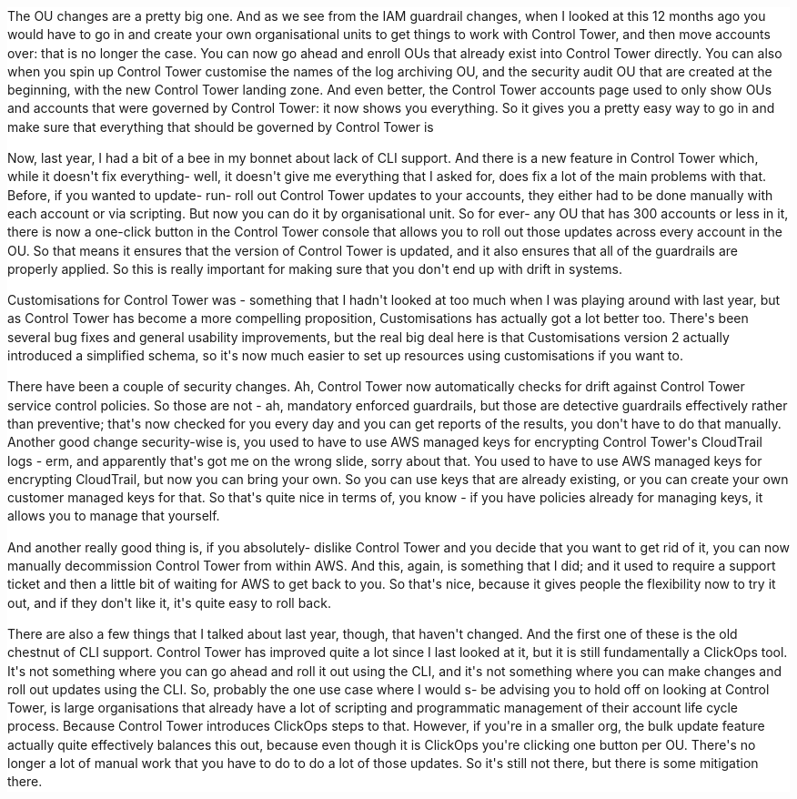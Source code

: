 The OU changes are a pretty big one.  And as we see from the IAM guardrail changes, when I looked at this 12 months ago you would have to go in and create your own organisational units to get things to work with Control Tower, and then move accounts over: that is no longer the case.  You can now go ahead and enroll OUs that already exist into Control Tower directly.  You can also when you spin up Control Tower customise the names of the log archiving OU, and the security audit OU that are created at the beginning, with the new Control Tower landing zone.  And even better, the Control Tower accounts page used to only show OUs and accounts that were governed by Control Tower: it now shows you everything.  So it gives you a pretty easy way to go in and make sure that everything that should be governed by Control Tower is

Now, last year, I had a bit of a bee in my bonnet about lack of CLI support.  And there is a new feature in Control Tower which, while it doesn't fix everything- well, it doesn't give me everything that I asked for, does fix a lot of the main problems with that.  Before, if you wanted to update- run- roll out Control Tower updates to your accounts, they either had to be done manually with each account or via scripting.  But now you can do it by organisational unit.  So for ever- any OU that has 300 accounts or less in it, there is now a one-click button in the Control Tower console that allows you to roll out those updates across every account in the OU.  So that means it ensures that the version of Control Tower is updated, and it also ensures that all of the guardrails are properly applied.  So this is really important for making sure that you don't end up with drift in systems.

Customisations for Control Tower was - something that I hadn't looked at too much when I was playing around with last year, but as Control Tower has become a more compelling proposition, Customisations has actually got a lot better too.  There's been several bug fixes and general usability improvements, but the real big deal here is that Customisations version 2 actually introduced a simplified schema, so it's now much easier to set up resources using customisations if you want to.

There have been a couple of security changes.  Ah, Control Tower now automatically checks for drift against Control Tower service control policies.  So those are not - ah, mandatory enforced guardrails, but those are detective guardrails effectively rather than preventive; that's now checked for you every day and you can get reports of the results, you don't have to do that manually.  Another good change security-wise is, you used to have to use AWS managed keys for encrypting Control Tower's CloudTrail logs - erm, and apparently that's got me on the wrong slide, sorry about that.  You used to have to use AWS managed keys for encrypting CloudTrail, but now you can bring your own.  So you can use keys that are already existing, or you can create your own customer managed keys for that.  So that's quite nice in terms of, you know - if you have policies already for managing keys, it allows you to manage that yourself.

And another really good thing is, if you absolutely- dislike Control Tower and you decide that you want to get rid of it, you can now manually decommission Control Tower from within AWS.  And this, again, is something that I did; and it used to require a support ticket and then a little bit of waiting for AWS to get back to you.  So that's nice, because it gives people the flexibility now to try it out, and if they don't like it, it's quite easy to roll back.

There are also a few things that I talked about last year, though, that haven't changed.  And the first one of these is the old chestnut of CLI support.  Control Tower has improved quite a lot since I last looked at it, but it is still fundamentally a ClickOps tool.  It's not something where you can go ahead and roll it out using the CLI, and it's not something where you can make changes and roll out updates using the CLI.  So, probably the one use case where I would s- be advising you to hold off on looking at Control Tower, is large organisations that already have a lot of scripting and programmatic management of their account life cycle process.  Because Control Tower introduces ClickOps steps to that.  However, if you're in a smaller org, the bulk update feature actually quite effectively balances this out, because even though it is ClickOps you're clicking one button per OU.  There's no longer a lot of manual work that you have to do to do a lot of those updates.  So it's still not there, but there is some mitigation there.
